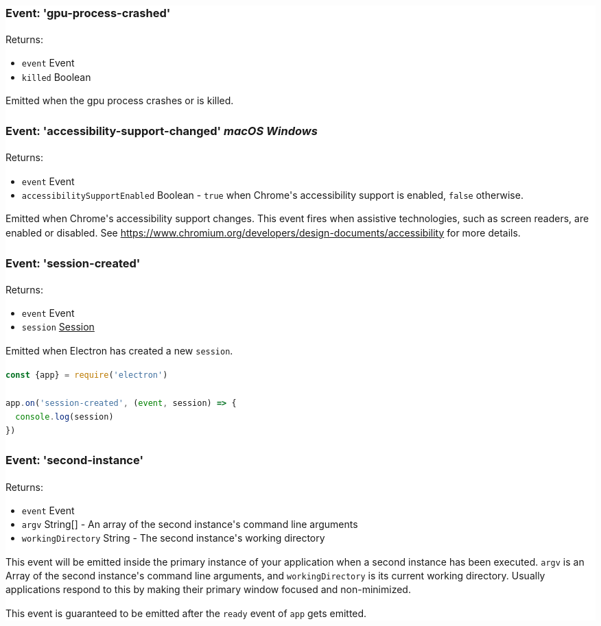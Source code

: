 ### Event: 'gpu-process-crashed'

Returns:

* `event` Event
* `killed` Boolean

Emitted when the gpu process crashes or is killed.

### Event: 'accessibility-support-changed' _macOS_ _Windows_

Returns:

* `event` Event
* `accessibilitySupportEnabled` Boolean - `true` when Chrome's accessibility
  support is enabled, `false` otherwise.

Emitted when Chrome's accessibility support changes. This event fires when
assistive technologies, such as screen readers, are enabled or disabled.
See https://www.chromium.org/developers/design-documents/accessibility for more
details.

### Event: 'session-created'

Returns:

* `event` Event
* `session` [Session](session.md)

Emitted when Electron has created a new `session`.

```javascript
const {app} = require('electron')

app.on('session-created', (event, session) => {
  console.log(session)
})
```

### Event: 'second-instance'

Returns:

* `event` Event
* `argv` String[] - An array of the second instance's command line arguments
* `workingDirectory` String - The second instance's working directory

This event will be emitted inside the primary instance of your application
when a second instance has been executed. `argv` is an Array of the second instance's
command line arguments, and `workingDirectory` is its current working directory. Usually
applications respond to this by making their primary window focused and
non-minimized.

This event is guaranteed to be emitted after the `ready` event of `app`
gets emitted.
